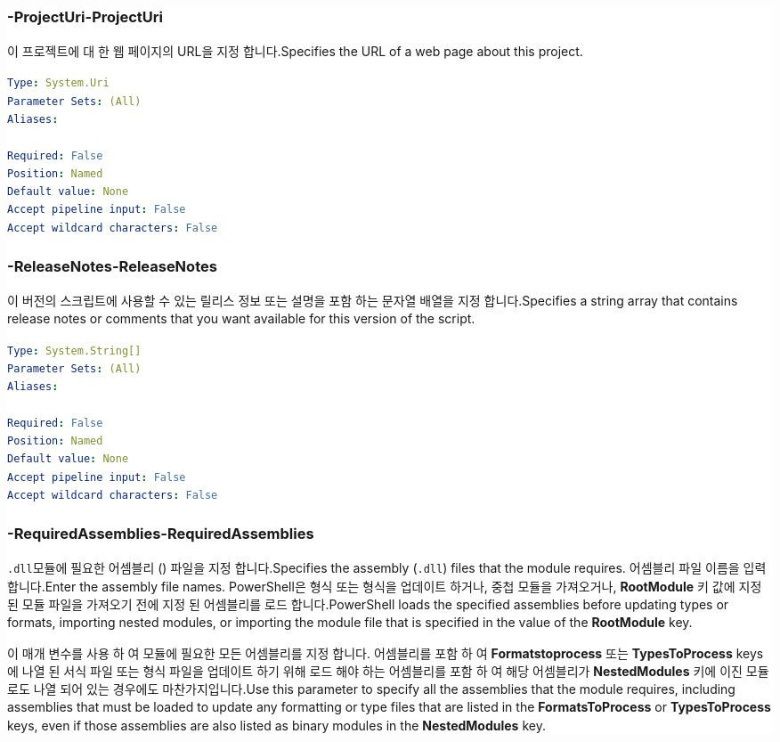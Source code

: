 ### <span data-ttu-id="1bece-229">-ProjectUri</span><span class="sxs-lookup"><span data-stu-id="1bece-229">-ProjectUri</span></span>

<span data-ttu-id="1bece-230">이 프로젝트에 대 한 웹 페이지의 URL을 지정 합니다.</span><span class="sxs-lookup"><span data-stu-id="1bece-230">Specifies the URL of a web page about this project.</span></span>

```yaml
Type: System.Uri
Parameter Sets: (All)
Aliases:

Required: False
Position: Named
Default value: None
Accept pipeline input: False
Accept wildcard characters: False
```

### <span data-ttu-id="1bece-231">-ReleaseNotes</span><span class="sxs-lookup"><span data-stu-id="1bece-231">-ReleaseNotes</span></span>

<span data-ttu-id="1bece-232">이 버전의 스크립트에 사용할 수 있는 릴리스 정보 또는 설명을 포함 하는 문자열 배열을 지정 합니다.</span><span class="sxs-lookup"><span data-stu-id="1bece-232">Specifies a string array that contains release notes or comments that you want available for this version of the script.</span></span>

```yaml
Type: System.String[]
Parameter Sets: (All)
Aliases:

Required: False
Position: Named
Default value: None
Accept pipeline input: False
Accept wildcard characters: False
```

### <span data-ttu-id="1bece-233">-RequiredAssemblies</span><span class="sxs-lookup"><span data-stu-id="1bece-233">-RequiredAssemblies</span></span>

<span data-ttu-id="1bece-234">`.dll`모듈에 필요한 어셈블리 () 파일을 지정 합니다.</span><span class="sxs-lookup"><span data-stu-id="1bece-234">Specifies the assembly (`.dll`) files that the module requires.</span></span> <span data-ttu-id="1bece-235">어셈블리 파일 이름을 입력합니다.</span><span class="sxs-lookup"><span data-stu-id="1bece-235">Enter the assembly file names.</span></span>
<span data-ttu-id="1bece-236">PowerShell은 형식 또는 형식을 업데이트 하거나, 중첩 모듈을 가져오거나, **RootModule** 키 값에 지정 된 모듈 파일을 가져오기 전에 지정 된 어셈블리를 로드 합니다.</span><span class="sxs-lookup"><span data-stu-id="1bece-236">PowerShell loads the specified assemblies before updating types or formats, importing nested modules, or importing the module file that is specified in the value of the **RootModule** key.</span></span>

<span data-ttu-id="1bece-237">이 매개 변수를 사용 하 여 모듈에 필요한 모든 어셈블리를 지정 합니다. 어셈블리를 포함 하 여 **Formatstoprocess** 또는 **TypesToProcess** keys에 나열 된 서식 파일 또는 형식 파일을 업데이트 하기 위해 로드 해야 하는 어셈블리를 포함 하 여 해당 어셈블리가 **NestedModules** 키에 이진 모듈로도 나열 되어 있는 경우에도 마찬가지입니다.</span><span class="sxs-lookup"><span data-stu-id="1bece-237">Use this parameter to specify all the assemblies that the module requires, including assemblies that must be loaded to update any formatting or type files that are listed in the **FormatsToProcess** or **TypesToProcess** keys, even if those assemblies are also listed as binary modules in the **NestedModules** key.</span></span>
